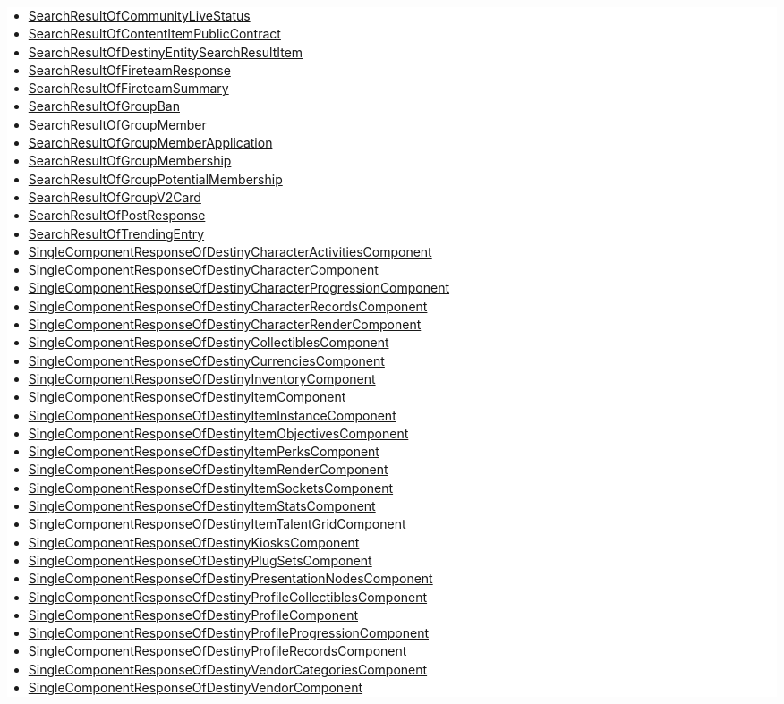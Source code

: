  - [SearchResultOfCommunityLiveStatus](docs/SearchResultOfCommunityLiveStatus.md)
 - [SearchResultOfContentItemPublicContract](docs/SearchResultOfContentItemPublicContract.md)
 - [SearchResultOfDestinyEntitySearchResultItem](docs/SearchResultOfDestinyEntitySearchResultItem.md)
 - [SearchResultOfFireteamResponse](docs/SearchResultOfFireteamResponse.md)
 - [SearchResultOfFireteamSummary](docs/SearchResultOfFireteamSummary.md)
 - [SearchResultOfGroupBan](docs/SearchResultOfGroupBan.md)
 - [SearchResultOfGroupMember](docs/SearchResultOfGroupMember.md)
 - [SearchResultOfGroupMemberApplication](docs/SearchResultOfGroupMemberApplication.md)
 - [SearchResultOfGroupMembership](docs/SearchResultOfGroupMembership.md)
 - [SearchResultOfGroupPotentialMembership](docs/SearchResultOfGroupPotentialMembership.md)
 - [SearchResultOfGroupV2Card](docs/SearchResultOfGroupV2Card.md)
 - [SearchResultOfPostResponse](docs/SearchResultOfPostResponse.md)
 - [SearchResultOfTrendingEntry](docs/SearchResultOfTrendingEntry.md)
 - [SingleComponentResponseOfDestinyCharacterActivitiesComponent](docs/SingleComponentResponseOfDestinyCharacterActivitiesComponent.md)
 - [SingleComponentResponseOfDestinyCharacterComponent](docs/SingleComponentResponseOfDestinyCharacterComponent.md)
 - [SingleComponentResponseOfDestinyCharacterProgressionComponent](docs/SingleComponentResponseOfDestinyCharacterProgressionComponent.md)
 - [SingleComponentResponseOfDestinyCharacterRecordsComponent](docs/SingleComponentResponseOfDestinyCharacterRecordsComponent.md)
 - [SingleComponentResponseOfDestinyCharacterRenderComponent](docs/SingleComponentResponseOfDestinyCharacterRenderComponent.md)
 - [SingleComponentResponseOfDestinyCollectiblesComponent](docs/SingleComponentResponseOfDestinyCollectiblesComponent.md)
 - [SingleComponentResponseOfDestinyCurrenciesComponent](docs/SingleComponentResponseOfDestinyCurrenciesComponent.md)
 - [SingleComponentResponseOfDestinyInventoryComponent](docs/SingleComponentResponseOfDestinyInventoryComponent.md)
 - [SingleComponentResponseOfDestinyItemComponent](docs/SingleComponentResponseOfDestinyItemComponent.md)
 - [SingleComponentResponseOfDestinyItemInstanceComponent](docs/SingleComponentResponseOfDestinyItemInstanceComponent.md)
 - [SingleComponentResponseOfDestinyItemObjectivesComponent](docs/SingleComponentResponseOfDestinyItemObjectivesComponent.md)
 - [SingleComponentResponseOfDestinyItemPerksComponent](docs/SingleComponentResponseOfDestinyItemPerksComponent.md)
 - [SingleComponentResponseOfDestinyItemRenderComponent](docs/SingleComponentResponseOfDestinyItemRenderComponent.md)
 - [SingleComponentResponseOfDestinyItemSocketsComponent](docs/SingleComponentResponseOfDestinyItemSocketsComponent.md)
 - [SingleComponentResponseOfDestinyItemStatsComponent](docs/SingleComponentResponseOfDestinyItemStatsComponent.md)
 - [SingleComponentResponseOfDestinyItemTalentGridComponent](docs/SingleComponentResponseOfDestinyItemTalentGridComponent.md)
 - [SingleComponentResponseOfDestinyKiosksComponent](docs/SingleComponentResponseOfDestinyKiosksComponent.md)
 - [SingleComponentResponseOfDestinyPlugSetsComponent](docs/SingleComponentResponseOfDestinyPlugSetsComponent.md)
 - [SingleComponentResponseOfDestinyPresentationNodesComponent](docs/SingleComponentResponseOfDestinyPresentationNodesComponent.md)
 - [SingleComponentResponseOfDestinyProfileCollectiblesComponent](docs/SingleComponentResponseOfDestinyProfileCollectiblesComponent.md)
 - [SingleComponentResponseOfDestinyProfileComponent](docs/SingleComponentResponseOfDestinyProfileComponent.md)
 - [SingleComponentResponseOfDestinyProfileProgressionComponent](docs/SingleComponentResponseOfDestinyProfileProgressionComponent.md)
 - [SingleComponentResponseOfDestinyProfileRecordsComponent](docs/SingleComponentResponseOfDestinyProfileRecordsComponent.md)
 - [SingleComponentResponseOfDestinyVendorCategoriesComponent](docs/SingleComponentResponseOfDestinyVendorCategoriesComponent.md)
 - [SingleComponentResponseOfDestinyVendorComponent](docs/SingleComponentResponseOfDestinyVendorComponent.md)